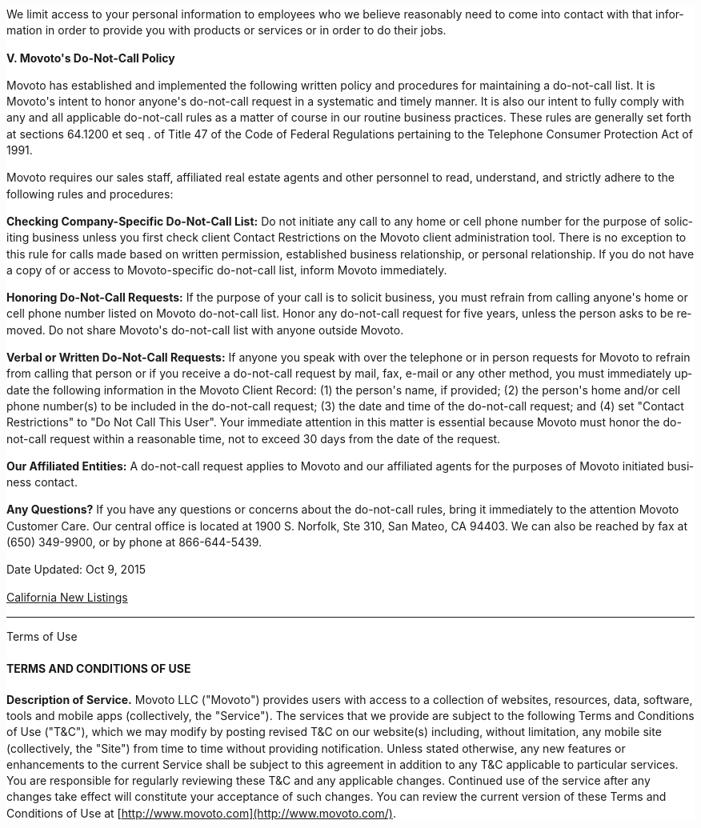<span lang="EN-US">We limit access to your personal information to employees who we believe reasonably need to come into contact with that information in order to provide you with products or services or in order to do their jobs.</span>

**<span lang="EN-US">V. Movoto's Do-Not-Call Policy</span>**

<span lang="EN-US">Movoto has established and implemented the following written policy and procedures for maintaining a do-not-call list. It is Movoto's intent to honor anyone's do-not-call request in a systematic and timely manner. It is also our intent to fully comply with any and all applicable do-not-call rules as a matter of course in our routine business practices. These rules are generally set forth at sections 64.1200 et seq . of Title 47 of the Code of Federal Regulations pertaining to the Telephone Consumer Protection Act of 1991.</span>

<span lang="EN-US">Movoto requires our sales staff, affiliated real estate agents and other personnel to read, understand, and strictly adhere to the following rules and procedures:</span>

**<span lang="EN-US">Checking Company-Specific Do-Not-Call List:</span>**<span lang="EN-US"> Do not initiate any call to any home or cell phone number for the purpose of soliciting business unless you first check client Contact Restrictions on the Movoto client administration tool. There is no exception to this rule for calls made based on written permission, established business relationship, or personal relationship. If you do not have a copy of or access to Movoto-specific do-not-call list, inform Movoto immediately.</span>

**<span lang="EN-US">Honoring Do-Not-Call Requests:</span>**<span lang="EN-US"> If the purpose of your call is to solicit business, you must refrain from calling anyone's home or cell phone number listed on Movoto do-not-call list. Honor any do-not-call request for five years, unless the person asks to be removed. Do not share Movoto's do-not-call list with anyone outside Movoto.</span>

**<span lang="EN-US">Verbal or Written Do-Not-Call Requests:</span>**<span lang="EN-US"> If anyone you speak with over the telephone or in person requests for Movoto to refrain from calling that person or if you receive a do-not-call request by mail, fax, e-mail or any other method, you must immediately update the following information in the Movoto Client Record: (1) the person's name, if provided; (2) the person's home and/or cell phone number(s) to be included in the do-not-call request; (3) the date and time of the do-not-call request; and (4) set "Contact Restrictions" to "Do Not Call This User". Your immediate attention in this matter is essential because Movoto must honor the do-not-call request within a reasonable time, not to exceed 30 days from the date of the request.</span>

**<span lang="EN-US">Our Affiliated Entities:</span>**<span lang="EN-US"> A do-not-call request applies to Movoto and our affiliated agents for the purposes of Movoto initiated business contact.</span>

**<span lang="EN-US">Any Questions?</span>**<span lang="EN-US"> If you have any questions or concerns about the do-not-call rules, bring it immediately to the attention Movoto Customer Care. Our central office is located at 1900 S. Norfolk, Ste 310, San Mateo, CA 94403. We can also be reached by fax at (650) 349-9900, or by phone at 866-644-5439.</span>

<span lang="EN-US">Date Updated: Oct 9, 2015</span>

[California New Listings](http://www.movoto.com/ca/list/)

------------------------------------------------------------------------

Terms of Use

#### TERMS AND CONDITIONS OF USE

**Description of Service.** Movoto LLC ("Movoto") provides users with access to a collection of websites, resources, data, software, tools and mobile apps (collectively, the "Service"). The services that we provide are subject to the following Terms and Conditions of Use ("T&C"), which we may modify by posting revised T&C on our website(s) including, without limitation, any mobile site (collectively, the "Site") from time to time without providing notification. Unless stated otherwise, any new features or enhancements to the current Service shall be subject to this agreement in addition to any T&C applicable to particular services. You are responsible for regularly reviewing these T&C and any applicable changes. Continued use of the service after any changes take effect will constitute your acceptance of such changes. You can review the current version of these Terms and Conditions of Use at [http://www.movoto.com](http://www.movoto.com/).
